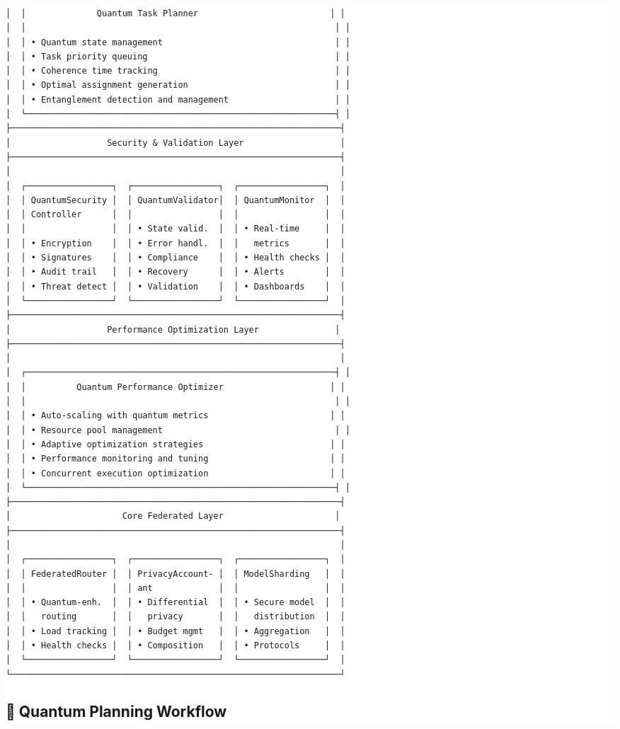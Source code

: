 ```
│  │              Quantum Task Planner                          │ │
│  │                                                             │ │
│  │ • Quantum state management                                  │ │
│  │ • Task priority queuing                                     │ │
│  │ • Coherence time tracking                                   │ │
│  │ • Optimal assignment generation                             │ │
│  │ • Entanglement detection and management                     │ │
│  └─────────────────────────────────────────────────────────────┤ │
├─────────────────────────────────────────────────────────────────┤
│                   Security & Validation Layer                   │
├─────────────────────────────────────────────────────────────────┤
│                                                                 │
│  ┌─────────────────┐  ┌─────────────────┐  ┌─────────────────┐  │
│  │ QuantumSecurity │  │ QuantumValidator│  │ QuantumMonitor  │  │
│  │ Controller      │  │                 │  │                 │  │
│  │                 │  │ • State valid.  │  │ • Real-time     │  │
│  │ • Encryption    │  │ • Error handl.  │  │   metrics       │  │
│  │ • Signatures    │  │ • Compliance    │  │ • Health checks │  │
│  │ • Audit trail   │  │ • Recovery      │  │ • Alerts        │  │
│  │ • Threat detect │  │ • Validation    │  │ • Dashboards    │  │
│  └─────────────────┘  └─────────────────┘  └─────────────────┘  │
├─────────────────────────────────────────────────────────────────┤
│                   Performance Optimization Layer               │
├─────────────────────────────────────────────────────────────────┤
│                                                                 │
│  ┌─────────────────────────────────────────────────────────────┤ │
│  │          Quantum Performance Optimizer                     │ │
│  │                                                             │ │
│  │ • Auto-scaling with quantum metrics                        │ │
│  │ • Resource pool management                                  │ │
│  │ • Adaptive optimization strategies                         │ │
│  │ • Performance monitoring and tuning                        │ │
│  │ • Concurrent execution optimization                        │ │
│  └─────────────────────────────────────────────────────────────┤ │
├─────────────────────────────────────────────────────────────────┤
│                      Core Federated Layer                      │
├─────────────────────────────────────────────────────────────────┤
│                                                                 │
│  ┌─────────────────┐  ┌─────────────────┐  ┌─────────────────┐  │
│  │ FederatedRouter │  │ PrivacyAccount- │  │ ModelSharding   │  │
│  │                 │  │ ant             │  │                 │  │
│  │ • Quantum-enh.  │  │ • Differential  │  │ • Secure model  │  │
│  │   routing       │  │   privacy       │  │   distribution  │  │
│  │ • Load tracking │  │ • Budget mgmt   │  │ • Aggregation   │  │
│  │ • Health checks │  │ • Composition   │  │ • Protocols     │  │
│  └─────────────────┘  └─────────────────┘  └─────────────────┘  │
└─────────────────────────────────────────────────────────────────┘
```

## 🔄 Quantum Planning Workflow
